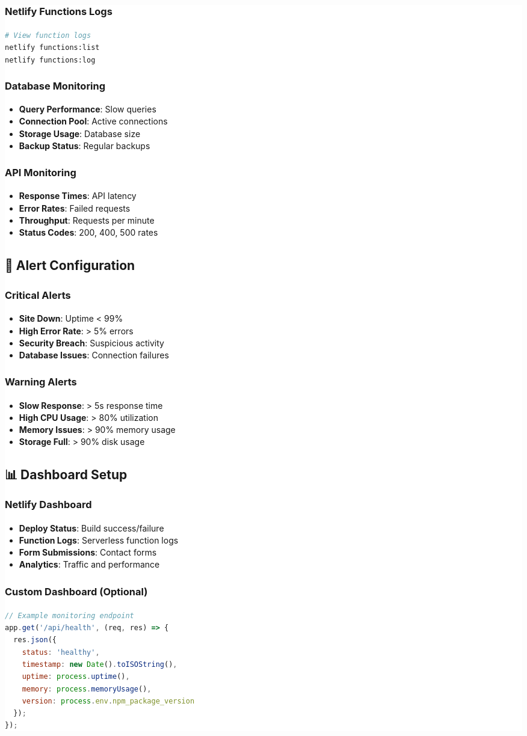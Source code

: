 ### Netlify Functions Logs
```bash
# View function logs
netlify functions:list
netlify functions:log
```

### Database Monitoring
- **Query Performance**: Slow queries
- **Connection Pool**: Active connections
- **Storage Usage**: Database size
- **Backup Status**: Regular backups

### API Monitoring
- **Response Times**: API latency
- **Error Rates**: Failed requests
- **Throughput**: Requests per minute
- **Status Codes**: 200, 400, 500 rates

## 🚨 Alert Configuration

### Critical Alerts
- **Site Down**: Uptime < 99%
- **High Error Rate**: > 5% errors
- **Security Breach**: Suspicious activity
- **Database Issues**: Connection failures

### Warning Alerts
- **Slow Response**: > 5s response time
- **High CPU Usage**: > 80% utilization
- **Memory Issues**: > 90% memory usage
- **Storage Full**: > 90% disk usage

## 📊 Dashboard Setup

### Netlify Dashboard
- **Deploy Status**: Build success/failure
- **Function Logs**: Serverless function logs
- **Form Submissions**: Contact forms
- **Analytics**: Traffic and performance

### Custom Dashboard (Optional)
```javascript
// Example monitoring endpoint
app.get('/api/health', (req, res) => {
  res.json({
    status: 'healthy',
    timestamp: new Date().toISOString(),
    uptime: process.uptime(),
    memory: process.memoryUsage(),
    version: process.env.npm_package_version
  });
});
```
